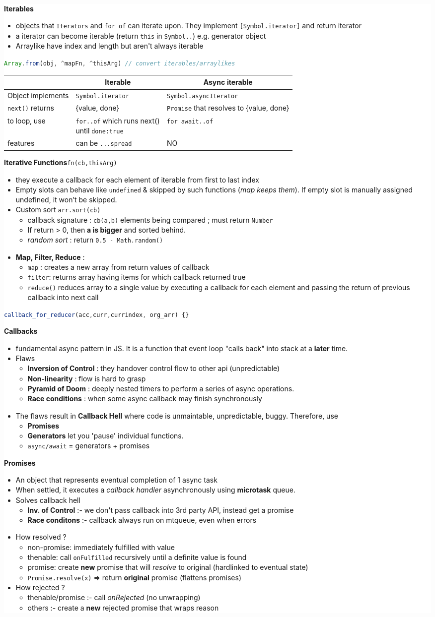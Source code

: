 **Iterables**
- objects that `Iterators` and `for of` can iterate upon. They implement `[Symbol.iterator]` and return iterator
- a iterator can become iterable (return `this` in `Symbol..`) e.g. generator object
- Arraylike have index and length but aren't always iterable

```js
Array.from(obj, ^mapFn, ^thisArg) // convert iterables/arraylikes
```

|                   | Iterable                                         | Async iterable                           |
| ----------------- | ------------------------------------------------ | ---------------------------------------- |
| Object implements | `Symbol.iterator`                                | `Symbol.asyncIterator`                   |
| `next()` returns  | {value, done}                                    | `Promise` that resolves to {value, done} |
| to loop, use      | `for..of` which runs next()<br>until `done:true` | `for await..of`                          |
| features          | can be `...spread`                               | NO                                       |

**Iterative Functions**`fn(cb,thisArg)` 
* they execute a callback for each element of iterable from first to last index
* Empty slots can behave like `undefined` & skipped by such functions (*map keeps them*). If empty slot is manually assigned undefined, it won’t be skipped.
* Custom sort `arr.sort(cb)`
	* callback signature : `cb(a,b)` elements being compared ; must return `Number`
	* If return > 0, then **a is bigger** and sorted behind.
	- *random sort* : return `0.5 - Math.random()`
- **Map, Filter, Reduce** : 
	- `map` : creates a new array from return values of callback
	- `filter`: returns array having items for which callback returned true
	- `reduce()` reduces array to a single value by executing a callback for each element and passing the return of previous callback into next call

```js
callback_for_reducer(acc,curr,currindex, org_arr) {}
```

**Callbacks**
* fundamental async pattern in JS. It is a function that event loop "calls back" into stack at a **later** time.
* Flaws
	- **Inversion of Control** : they handover control flow to other api (unpredictable)
	- **Non-linearity** : flow is hard to grasp
	- **Pyramid of Doom** : deeply nested timers to perform a series of async operations. 
	- **Race conditions** : when some async callback may finish synchronously
- The flaws result in **Callback Hell** where code is unmaintable, unpredictable, buggy. Therefore, use
	- **Promises** 
	- **Generators** let you 'pause' individual functions.
	- `async/await` = generators + promises

**Promises**
* An object that represents eventual completion of 1 async task
* When settled, it executes a _callback handler_ asynchronously using **microtask** queue.
* Solves callback hell
	 - **Inv. of Control** :- we don't pass callback into 3rd party API, instead get a promise
	 - **Race conditons** :- callback always run on mtqueue, even when errors
 - How resolved ?
	- non-promise: immediately fulfilled with value
	- thenable: call `onFulfilled` recursively until a definite value is found
	- promise:  create **new** promise that will *resolve* to original (hardlinked to eventual state)
	- `Promise.resolve(x)` => return **original** promise (flattens promises)
- How rejected ?
	- thenable/promise :- call *onRejected* (no unwrapping)
	- others :- create a **new** rejected promise that wraps reason